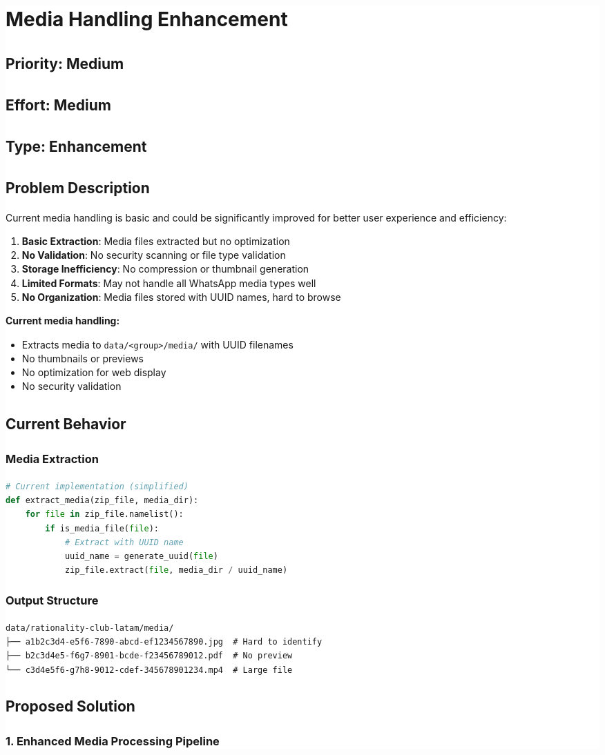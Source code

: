 # Media Handling Enhancement

## Priority: Medium
## Effort: Medium
## Type: Enhancement

## Problem Description

Current media handling is basic and could be significantly improved for better user experience and efficiency:

1. **Basic Extraction**: Media files extracted but no optimization
2. **No Validation**: No security scanning or file type validation
3. **Storage Inefficiency**: No compression or thumbnail generation
4. **Limited Formats**: May not handle all WhatsApp media types well
5. **No Organization**: Media files stored with UUID names, hard to browse

**Current media handling:**
- Extracts media to `data/<group>/media/` with UUID filenames
- No thumbnails or previews
- No optimization for web display
- No security validation

## Current Behavior

### Media Extraction
```python
# Current implementation (simplified)
def extract_media(zip_file, media_dir):
    for file in zip_file.namelist():
        if is_media_file(file):
            # Extract with UUID name
            uuid_name = generate_uuid(file)
            zip_file.extract(file, media_dir / uuid_name)
```

### Output Structure
```
data/rationality-club-latam/media/
├── a1b2c3d4-e5f6-7890-abcd-ef1234567890.jpg  # Hard to identify
├── b2c3d4e5-f6g7-8901-bcde-f23456789012.pdf  # No preview
└── c3d4e5f6-g7h8-9012-cdef-345678901234.mp4  # Large file
```

## Proposed Solution

### 1. Enhanced Media Processing Pipeline
